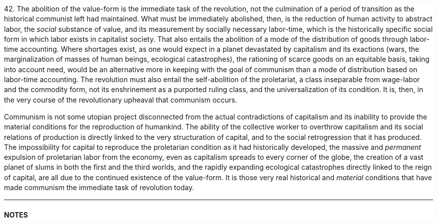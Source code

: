 42\. The abolition of the value-form is the immediate task of the revolution, not the culmination of a period of transition as the historical communist left had maintained. What must be immediately abolished, then, is the reduction of human activity to abstract labor, the _social_ substance of value, and its measurement by socially necessary labor-time, which is the historically specific social form in which labor exists in capitalist society. That also entails the abolition of a mode of the distribution of goods through labor-time accounting. Where shortages exist, as one would expect in a planet devastated by capitalism and its exactions (wars, the marginalization of masses of human beings, ecological catastrophes), the rationing of scarce goods on an equitable basis, taking into account need, would be an alternative more in keeping with the goal of communism than a mode of distribution based on labor-time accounting. The revolution must also entail the self-abolition of the proletariat, a class inseparable from wage-labor and the commodity form, not its enshrinement as a purported ruling class, and the universalization of its condition. It is, then, in the very course of the revolutionary upheaval that communism occurs.

Communism is not some utopian project disconnected from the actual contradictions of capitalism and its inability to provide the material conditions for the reproduction of humankind. The ability of the collective worker to overthrow capitalism and its social relations of production is directly linked to the very structuration of capital, and to the social retrogression that it has produced. The impossibility for capital to reproduce the proletarian condition as it had historically developed, the massive and _permanent_ expulsion of proletarian labor from the economy, even as capitalism spreads to every corner of the globe, the creation of a vast planet of slums in both the first and the third worlds, and the rapidly expanding ecological catastrophes directly linked to the reign of capital, are all due to the continued existence of the value-form. It is those very real historical and _material_ conditions that have made communism the immediate task of revolution today.

* * *

#### NOTES

[^1]: Marx, _Critique of the Gotha Programme_, in Karl Marx, _The First International and After_ (Penguin Books), p.346. This would be the basis for the GIC's vision of communism as well.

[^2]: Ibid.

[^3]: Ibid. p. 347.

[^4]: Ibid., p.346

[^5]: [Presentation of the Sic journal in Athens][15]

[^6]: To take a striking example, at Fiats main plant, Mirafiori, in Torino, 50 thousand workers were employed in the 1970s; by contrast before the most recent layoffs, the figure was under 6 thousand.

[^7]: Bruno Astarian, within the communization tendency, has pointed to that confusion in his [Communization as a Way Out of the Crisis][16]

[^8]: Self-organisation is the first act of revolution; it then becomes an obstacle which the revolution has to overcome, p.39. [his text can be read on libcom.][17] This is not the place for a detailed examination of the rich content of the discussions within the communization milieu, a task to which IP shall return.

[^9]: On Communization and Its Theorists, _Kosmoprolet_, 3, Fall 2011.

[^10]: Karl Marx, Grundrisse, Penguin Books, p. 524. With the incorporation of the whole globe into a single capitalist system, attendant on the development of the computer and the world-wide web, we now live with the full impact of that annihilation of space by time.

[^11]: Ibid. pp. 708-709. 

[^12]: The micro-computer, cell phone, and hand-held device, all connect the worker to his job twenty-four hours a day.

[^13]: Ibid. pp. 172-173.

[14]: ip_57_IPCL1.html
[15]: http://libcom.org/library/presentation-sic-journal-athens
[16]: http://libcom.org/library/communization-way-out-crisis-bruno-astarian
[17]: http://libcom.org/library/self-organisation-is-the-first-act-of-the-revolution-it-then-becomes-an-obstacle-which-the-revolution-has-to-overcome